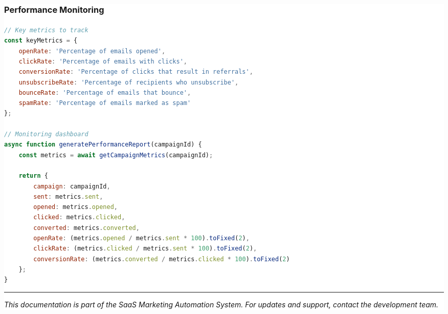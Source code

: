 ### Performance Monitoring

```javascript
// Key metrics to track
const keyMetrics = {
    openRate: 'Percentage of emails opened',
    clickRate: 'Percentage of emails with clicks',
    conversionRate: 'Percentage of clicks that result in referrals',
    unsubscribeRate: 'Percentage of recipients who unsubscribe',
    bounceRate: 'Percentage of emails that bounce',
    spamRate: 'Percentage of emails marked as spam'
};

// Monitoring dashboard
async function generatePerformanceReport(campaignId) {
    const metrics = await getCampaignMetrics(campaignId);
    
    return {
        campaign: campaignId,
        sent: metrics.sent,
        opened: metrics.opened,
        clicked: metrics.clicked,
        converted: metrics.converted,
        openRate: (metrics.opened / metrics.sent * 100).toFixed(2),
        clickRate: (metrics.clicked / metrics.sent * 100).toFixed(2),
        conversionRate: (metrics.converted / metrics.clicked * 100).toFixed(2)
    };
}
```

---

*This documentation is part of the SaaS Marketing Automation System. For updates and support, contact the development team.*
